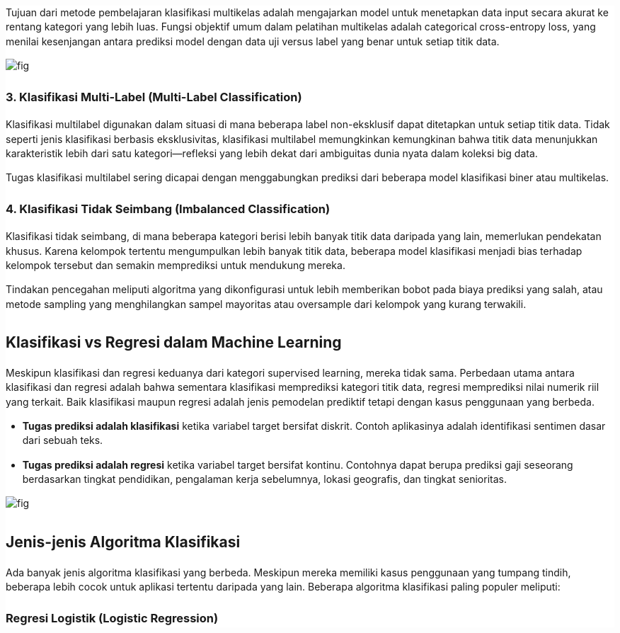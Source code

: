 Tujuan dari metode pembelajaran klasifikasi multikelas adalah mengajarkan model untuk menetapkan data input secara akurat ke rentang kategori yang lebih luas. Fungsi objektif umum dalam pelatihan multikelas adalah categorical cross-entropy loss, yang menilai kesenjangan antara prediksi model dengan data uji versus label yang benar untuk setiap titik data.

![fig](https://media.geeksforgeeks.org/wp-content/uploads/classification-1.png)

### 3. Klasifikasi Multi-Label (Multi-Label Classification)

Klasifikasi multilabel digunakan dalam situasi di mana beberapa label non-eksklusif dapat ditetapkan untuk setiap titik data. Tidak seperti jenis klasifikasi berbasis eksklusivitas, klasifikasi multilabel memungkinkan kemungkinan bahwa titik data menunjukkan karakteristik lebih dari satu kategori—refleksi yang lebih dekat dari ambiguitas dunia nyata dalam koleksi big data.

Tugas klasifikasi multilabel sering dicapai dengan menggabungkan prediksi dari beberapa model klasifikasi biner atau multikelas.

### 4. Klasifikasi Tidak Seimbang (Imbalanced Classification)

Klasifikasi tidak seimbang, di mana beberapa kategori berisi lebih banyak titik data daripada yang lain, memerlukan pendekatan khusus. Karena kelompok tertentu mengumpulkan lebih banyak titik data, beberapa model klasifikasi menjadi bias terhadap kelompok tersebut dan semakin memprediksi untuk mendukung mereka.

Tindakan pencegahan meliputi algoritma yang dikonfigurasi untuk lebih memberikan bobot pada biaya prediksi yang salah, atau metode sampling yang menghilangkan sampel mayoritas atau oversample dari kelompok yang kurang terwakili.

## Klasifikasi vs Regresi dalam Machine Learning

Meskipun klasifikasi dan regresi keduanya dari kategori supervised learning, mereka tidak sama. Perbedaan utama antara klasifikasi dan regresi adalah bahwa sementara klasifikasi memprediksi kategori titik data, regresi memprediksi nilai numerik riil yang terkait. Baik klasifikasi maupun regresi adalah jenis pemodelan prediktif tetapi dengan kasus penggunaan yang berbeda.

- **Tugas prediksi adalah klasifikasi** ketika variabel target bersifat diskrit. Contoh aplikasinya adalah identifikasi sentimen dasar dari sebuah teks.

- **Tugas prediksi adalah regresi** ketika variabel target bersifat kontinu. Contohnya dapat berupa prediksi gaji seseorang berdasarkan tingkat pendidikan, pengalaman kerja sebelumnya, lokasi geografis, dan tingkat senioritas.

![fig](https://images.datacamp.com/image/upload/v1663850409/Difference_between_Classification_and_Regression_98d8677bfd.png)

## Jenis-jenis Algoritma Klasifikasi

Ada banyak jenis algoritma klasifikasi yang berbeda. Meskipun mereka memiliki kasus penggunaan yang tumpang tindih, beberapa lebih cocok untuk aplikasi tertentu daripada yang lain. Beberapa algoritma klasifikasi paling populer meliputi:

### Regresi Logistik (Logistic Regression)
